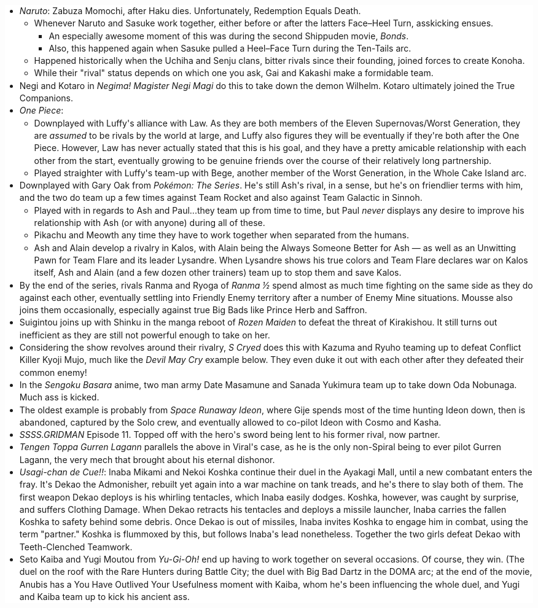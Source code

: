 -   _Naruto_: Zabuza Momochi, after Haku dies. Unfortunately, Redemption Equals Death.
    -   Whenever Naruto and Sasuke work together, either before or after the latters Face–Heel Turn, asskicking ensues.
        -   An especially awesome moment of this was during the second Shippuden movie, _Bonds_.
        -   Also, this happened again when Sasuke pulled a Heel–Face Turn during the Ten-Tails arc.
    -   Happened historically when the Uchiha and Senju clans, bitter rivals since their founding, joined forces to create Konoha.
    -   While their "rival" status depends on which one you ask, Gai and Kakashi make a formidable team.
-   Negi and Kotaro in _Negima! Magister Negi Magi_ do this to take down the demon Wilhelm. Kotaro ultimately joined the True Companions.
-   _One Piece_:
    -   Downplayed with Luffy's alliance with Law. As they are both members of the Eleven Supernovas/Worst Generation, they are _assumed_ to be rivals by the world at large, and Luffy also figures they will be eventually if they're both after the One Piece. However, Law has never actually stated that this is his goal, and they have a pretty amicable relationship with each other from the start, eventually growing to be genuine friends over the course of their relatively long partnership.
    -   Played straighter with Luffy's team-up with Bege, another member of the Worst Generation, in the Whole Cake Island arc.
-   Downplayed with Gary Oak from _Pokémon: The Series_. He's still Ash's rival, in a sense, but he's on friendlier terms with him, and the two do team up a few times against Team Rocket and also against Team Galactic in Sinnoh.
    -   Played with in regards to Ash and Paul...they team up from time to time, but Paul _never_ displays any desire to improve his relationship with Ash (or with anyone) during all of these.
    -   Pikachu and Meowth any time they have to work together when separated from the humans.
    -   Ash and Alain develop a rivalry in Kalos, with Alain being the Always Someone Better for Ash — as well as an Unwitting Pawn for Team Flare and its leader Lysandre. When Lysandre shows his true colors and Team Flare declares war on Kalos itself, Ash and Alain (and a few dozen other trainers) team up to stop them and save Kalos.
-   By the end of the series, rivals Ranma and Ryoga of _Ranma ½_ spend almost as much time fighting on the same side as they do against each other, eventually settling into Friendly Enemy territory after a number of Enemy Mine situations. Mousse also joins them occasionally, especially against true Big Bads like Prince Herb and Saffron.
-   Suigintou joins up with Shinku in the manga reboot of _Rozen Maiden_ to defeat the threat of Kirakishou. It still turns out inefficient as they are still not powerful enough to take on her.
-   Considering the show revolves around their rivalry, _S Cryed_ does this with Kazuma and Ryuho teaming up to defeat Conflict Killer Kyoji Mujo, much like the _Devil May Cry_ example below. They even duke it out with each other after they defeated their common enemy!
-   In the _Sengoku Basara_ anime, two man army Date Masamune and Sanada Yukimura team up to take down Oda Nobunaga. Much ass is kicked.
-   The oldest example is probably from _Space Runaway Ideon_, where Gije spends most of the time hunting Ideon down, then is abandoned, captured by the Solo crew, and eventually allowed to co-pilot Ideon with Cosmo and Kasha.
-   _SSSS.GRIDMAN_ Episode 11. Topped off with the hero's sword being lent to his former rival, now partner.
-   _Tengen Toppa Gurren Lagann_ parallels the above in Viral's case, as he is the only non-Spiral being to ever pilot Gurren Lagann, the very mech that brought about his eternal dishonor.
-   _Usagi-chan de Cue!!_: Inaba Mikami and Nekoi Koshka continue their duel in the Ayakagi Mall, until a new combatant enters the fray. It's Dekao the Admonisher, rebuilt yet again into a war machine on tank treads, and he's there to slay both of them. The first weapon Dekao deploys is his whirling tentacles, which Inaba easily dodges. Koshka, however, was caught by surprise, and suffers Clothing Damage. When Dekao retracts his tentacles and deploys a missile launcher, Inaba carries the fallen Koshka to safety behind some debris. Once Dekao is out of missiles, Inaba invites Koshka to engage him in combat, using the term "partner." Koshka is flummoxed by this, but follows Inaba's lead nonetheless. Together the two girls defeat Dekao with Teeth-Clenched Teamwork.
-   Seto Kaiba and Yugi Moutou from _Yu-Gi-Oh!_ end up having to work together on several occasions. Of course, they win. (The duel on the roof with the Rare Hunters during Battle City; the duel with Big Bad Dartz in the DOMA arc; at the end of the movie, Anubis has a You Have Outlived Your Usefulness moment with Kaiba, whom he's been influencing the whole duel, and Yugi and Kaiba team up to kick his ancient ass.